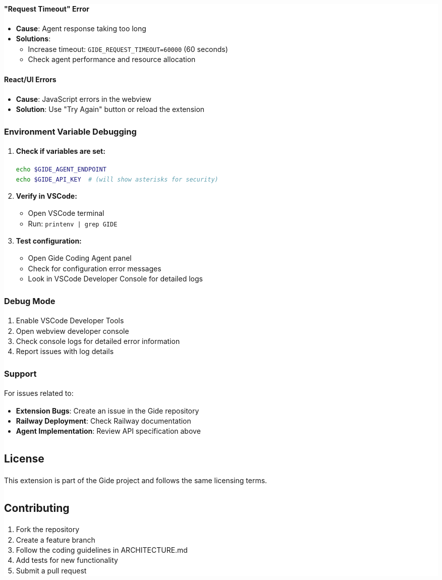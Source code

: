 #### "Request Timeout" Error
- **Cause**: Agent response taking too long
- **Solutions**: 
  - Increase timeout: `GIDE_REQUEST_TIMEOUT=60000` (60 seconds)
  - Check agent performance and resource allocation

#### React/UI Errors
- **Cause**: JavaScript errors in the webview
- **Solution**: Use "Try Again" button or reload the extension

### Environment Variable Debugging

1. **Check if variables are set:**
   ```bash
   echo $GIDE_AGENT_ENDPOINT
   echo $GIDE_API_KEY  # (will show asterisks for security)
   ```

2. **Verify in VSCode:**
   - Open VSCode terminal
   - Run: `printenv | grep GIDE`

3. **Test configuration:**
   - Open Gide Coding Agent panel
   - Check for configuration error messages
   - Look in VSCode Developer Console for detailed logs

### Debug Mode

1. Enable VSCode Developer Tools
2. Open webview developer console
3. Check console logs for detailed error information
4. Report issues with log details

### Support

For issues related to:
- **Extension Bugs**: Create an issue in the Gide repository
- **Railway Deployment**: Check Railway documentation
- **Agent Implementation**: Review API specification above

## License

This extension is part of the Gide project and follows the same licensing terms.

## Contributing

1. Fork the repository
2. Create a feature branch
3. Follow the coding guidelines in ARCHITECTURE.md
4. Add tests for new functionality
5. Submit a pull request
